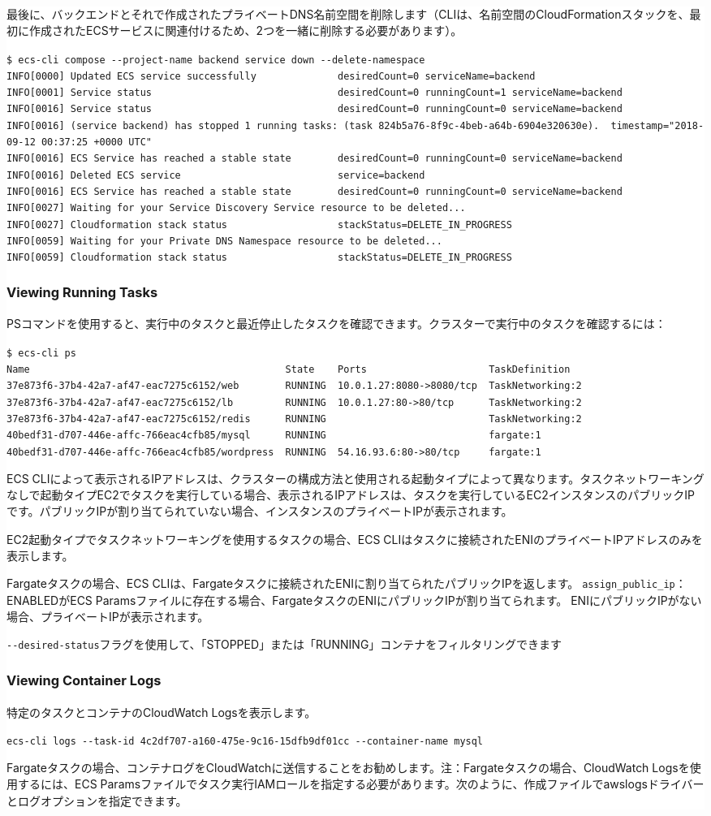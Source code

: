 
最後に、バックエンドとそれで作成されたプライベートDNS名前空間を削除します（CLIは、名前空間のCloudFormationスタックを、最初に作成されたECSサービスに関連付けるため、2つを一緒に削除する必要があります）。
```
$ ecs-cli compose --project-name backend service down --delete-namespace
INFO[0000] Updated ECS service successfully              desiredCount=0 serviceName=backend
INFO[0001] Service status                                desiredCount=0 runningCount=1 serviceName=backend
INFO[0016] Service status                                desiredCount=0 runningCount=0 serviceName=backend
INFO[0016] (service backend) has stopped 1 running tasks: (task 824b5a76-8f9c-4beb-a64b-6904e320630e).  timestamp="2018-09-12 00:37:25 +0000 UTC"
INFO[0016] ECS Service has reached a stable state        desiredCount=0 runningCount=0 serviceName=backend
INFO[0016] Deleted ECS service                           service=backend
INFO[0016] ECS Service has reached a stable state        desiredCount=0 runningCount=0 serviceName=backend
INFO[0027] Waiting for your Service Discovery Service resource to be deleted...
INFO[0027] Cloudformation stack status                   stackStatus=DELETE_IN_PROGRESS
INFO[0059] Waiting for your Private DNS Namespace resource to be deleted...
INFO[0059] Cloudformation stack status                   stackStatus=DELETE_IN_PROGRESS
```
### Viewing Running Tasks

PSコマンドを使用すると、実行中のタスクと最近停止したタスクを確認できます。クラスターで実行中のタスクを確認するには：
```
$ ecs-cli ps
Name                                            State    Ports                     TaskDefinition
37e873f6-37b4-42a7-af47-eac7275c6152/web        RUNNING  10.0.1.27:8080->8080/tcp  TaskNetworking:2
37e873f6-37b4-42a7-af47-eac7275c6152/lb         RUNNING  10.0.1.27:80->80/tcp      TaskNetworking:2
37e873f6-37b4-42a7-af47-eac7275c6152/redis      RUNNING                            TaskNetworking:2
40bedf31-d707-446e-affc-766eac4cfb85/mysql      RUNNING                            fargate:1
40bedf31-d707-446e-affc-766eac4cfb85/wordpress  RUNNING  54.16.93.6:80->80/tcp     fargate:1
```

ECS CLIによって表示されるIPアドレスは、クラスターの構成方法と使用される起動タイプによって異なります。タスクネットワーキングなしで起動タイプEC2でタスクを実行している場合、表示されるIPアドレスは、タスクを実行しているEC2インスタンスのパブリックIPです。パブリックIPが割り当てられていない場合、インスタンスのプライベートIPが表示されます。

EC2起動タイプでタスクネットワーキングを使用するタスクの場合、ECS CLIはタスクに接続されたENIのプライベートIPアドレスのみを表示します。

Fargateタスクの場合、ECS CLIは、Fargateタスクに接続されたENIに割り当てられたパブリックIPを返します。 `assign_public_ip`：ENABLEDがECS Paramsファイルに存在する場合、FargateタスクのENIにパブリックIPが割り当てられます。 ENIにパブリックIPがない場合、プライベートIPが表示されます。

`--desired-status`フラグを使用して、「STOPPED」または「RUNNING」コンテナをフィルタリングできます

### Viewing Container Logs

特定のタスクとコンテナのCloudWatch Logsを表示します。

```
ecs-cli logs --task-id 4c2df707-a160-475e-9c16-15dfb9df01cc --container-name mysql
```

Fargateタスクの場合、コンテナログをCloudWatchに送信することをお勧めします。注：Fargateタスクの場合、CloudWatch Logsを使用するには、ECS Paramsファイルでタスク実行IAMロールを指定する必要があります。次のように、作成ファイルでawslogsドライバーとログオプションを指定できます。
